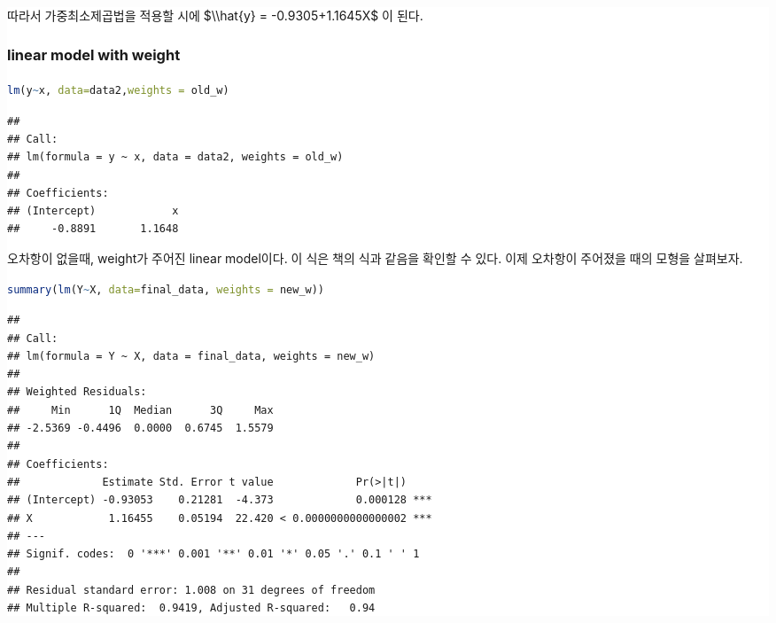 따라서 가중최소제곱법을 적용할 시에 $\\hat{y} = -0.9305+1.1645X$ 이 된다.

### linear model with weight

``` r
lm(y~x, data=data2,weights = old_w)
```

    ## 
    ## Call:
    ## lm(formula = y ~ x, data = data2, weights = old_w)
    ## 
    ## Coefficients:
    ## (Intercept)            x  
    ##     -0.8891       1.1648

오차항이 없을때, weight가 주어진 linear model이다. 이 식은 책의 식과 같음을 확인할 수 있다.
이제 오차항이 주어졌을 때의 모형을 살펴보자.

``` r
summary(lm(Y~X, data=final_data, weights = new_w))
```

    ## 
    ## Call:
    ## lm(formula = Y ~ X, data = final_data, weights = new_w)
    ## 
    ## Weighted Residuals:
    ##     Min      1Q  Median      3Q     Max 
    ## -2.5369 -0.4496  0.0000  0.6745  1.5579 
    ## 
    ## Coefficients:
    ##             Estimate Std. Error t value             Pr(>|t|)    
    ## (Intercept) -0.93053    0.21281  -4.373             0.000128 ***
    ## X            1.16455    0.05194  22.420 < 0.0000000000000002 ***
    ## ---
    ## Signif. codes:  0 '***' 0.001 '**' 0.01 '*' 0.05 '.' 0.1 ' ' 1
    ## 
    ## Residual standard error: 1.008 on 31 degrees of freedom
    ## Multiple R-squared:  0.9419, Adjusted R-squared:   0.94 
